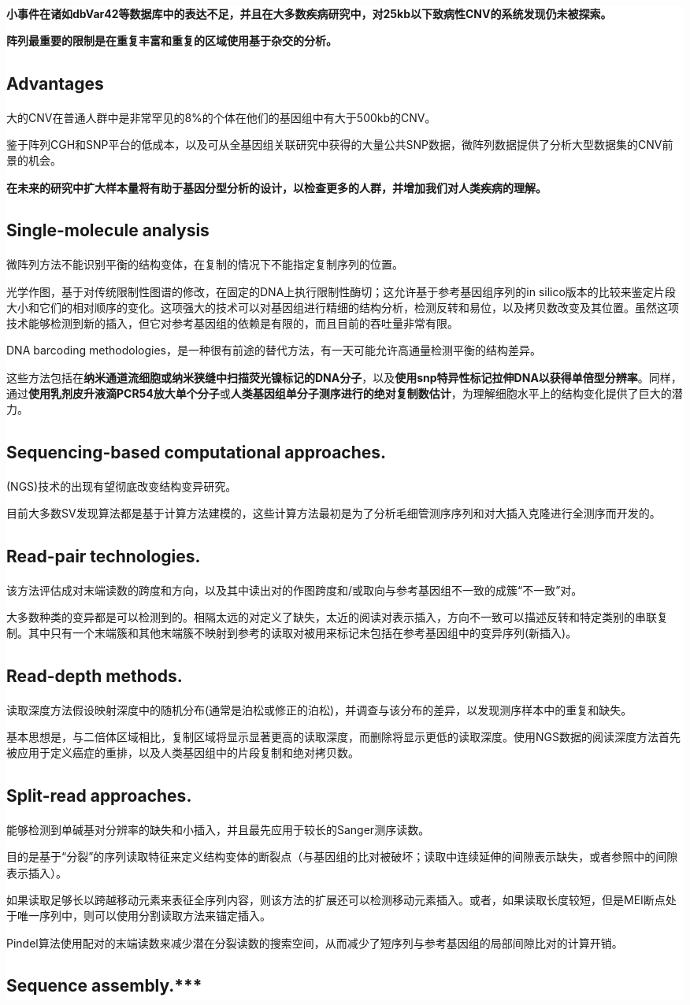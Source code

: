 **小事件在诸如dbVar42等数据库中的表达不足，并且在大多数疾病研究中，对25kb以下致病性CNV的系统发现仍未被探索。**

**阵列最重要的限制是在重复丰富和重复的区域使用基于杂交的分析。**

## Advantages

大的CNV在普通人群中是非常罕见的8%的个体在他们的基因组中有大于500kb的CNV。

鉴于阵列CGH和SNP平台的低成本，以及可从全基因组关联研究中获得的大量公共SNP数据，微阵列数据提供了分析大型数据集的CNV前景的机会。

**在未来的研究中扩大样本量将有助于基因分型分析的设计，以检查更多的人群，并增加我们对人类疾病的理解。**

## Single-molecule analysis

微阵列方法不能识别平衡的结构变体，在复制的情况下不能指定复制序列的位置。

光学作图，基于对传统限制性图谱的修改，在固定的DNA上执行限制性酶切；这允许基于参考基因组序列的in silico版本的比较来鉴定片段大小和它们的相对顺序的变化。这项强大的技术可以对基因组进行精细的结构分析，检测反转和易位，以及拷贝数改变及其位置。虽然这项技术能够检测到新的插入，但它对参考基因组的依赖是有限的，而且目前的吞吐量非常有限。

DNA barcoding methodologies，是一种很有前途的替代方法，有一天可能允许高通量检测平衡的结构差异。

这些方法包括在**纳米通道流细胞或纳米狭缝中扫描荧光镍标记的DNA分子**，以及**使用snp特异性标记拉伸DNA以获得单倍型分辨率**。同样，通过**使用乳剂皮升液滴PCR54放大单个分子**或**人类基因组单分子测序进行的绝对复制数估计**，为理解细胞水平上的结构变化提供了巨大的潜力。

## Sequencing-based computational approaches.

(NGS)技术的出现有望彻底改变结构变异研究。

目前大多数SV发现算法都是基于计算方法建模的，这些计算方法最初是为了分析毛细管测序序列和对大插入克隆进行全测序而开发的。

## Read-pair technologies.

该方法评估成对末端读数的跨度和方向，以及其中读出对的作图跨度和/或取向与参考基因组不一致的成簇“不一致”对。

大多数种类的变异都是可以检测到的。相隔太远的对定义了缺失，太近的阅读对表示插入，方向不一致可以描述反转和特定类别的串联复制。其中只有一个末端簇和其他末端簇不映射到参考的读取对被用来标记未包括在参考基因组中的变异序列(新插入)。

## Read-depth methods.

读取深度方法假设映射深度中的随机分布(通常是泊松或修正的泊松)，并调查与该分布的差异，以发现测序样本中的重复和缺失。

基本思想是，与二倍体区域相比，复制区域将显示显著更高的读取深度，而删除将显示更低的读取深度。使用NGS数据的阅读深度方法首先被应用于定义癌症的重排，以及人类基因组中的片段复制和绝对拷贝数。

## Split-read approaches.

能够检测到单碱基对分辨率的缺失和小插入，并且最先应用于较长的Sanger测序读数。

目的是基于“分裂”的序列读取特征来定义结构变体的断裂点（与基因组的比对被破坏；读取中连续延伸的间隙表示缺失，或者参照中的间隙表示插入）。

如果读取足够长以跨越移动元素来表征全序列内容，则该方法的扩展还可以检测移动元素插入。或者，如果读取长度较短，但是MEI断点处于唯一序列中，则可以使用分割读取方法来锚定插入。

Pindel算法使用配对的末端读数来减少潜在分裂读数的搜索空间，从而减少了短序列与参考基因组的局部间隙比对的计算开销。

## Sequence assembly.***
